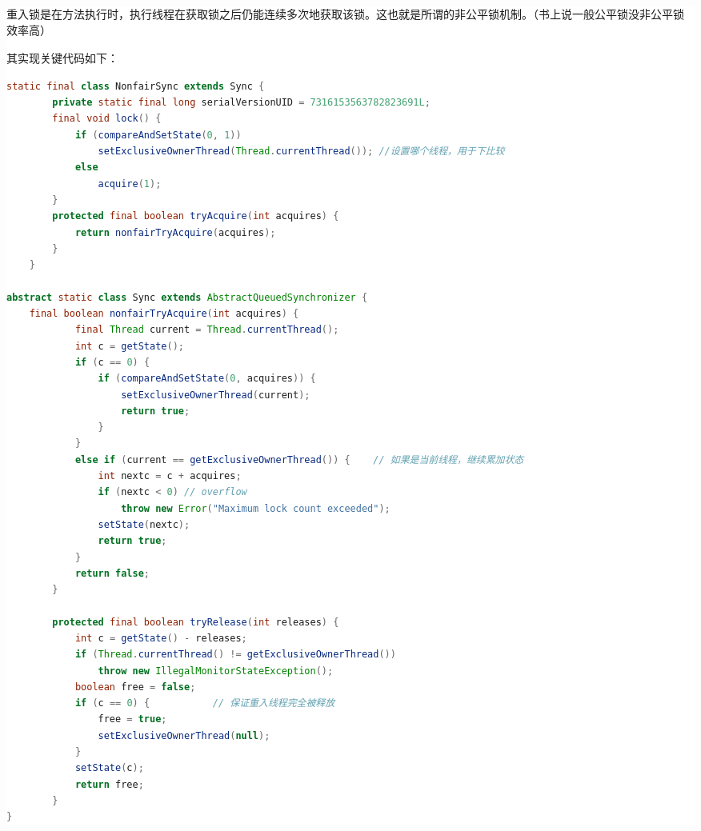 重入锁是在方法执行时，执行线程在获取锁之后仍能连续多次地获取该锁。这也就是所谓的非公平锁机制。（书上说一般公平锁没非公平锁效率高）

其实现关键代码如下：

```java
static final class NonfairSync extends Sync {
        private static final long serialVersionUID = 7316153563782823691L;
        final void lock() {
            if (compareAndSetState(0, 1))
                setExclusiveOwnerThread(Thread.currentThread()); //设置哪个线程，用于下比较
            else
                acquire(1);
        }
        protected final boolean tryAcquire(int acquires) {
            return nonfairTryAcquire(acquires);
        }
    }

abstract static class Sync extends AbstractQueuedSynchronizer {
    final boolean nonfairTryAcquire(int acquires) {		
            final Thread current = Thread.currentThread();
            int c = getState();
            if (c == 0) {
                if (compareAndSetState(0, acquires)) {
                    setExclusiveOwnerThread(current);
                    return true;
                }
            }
            else if (current == getExclusiveOwnerThread()) {	// 如果是当前线程，继续累加状态
                int nextc = c + acquires;
                if (nextc < 0) // overflow
                    throw new Error("Maximum lock count exceeded");
                setState(nextc);
                return true;
            }
            return false;
        }

        protected final boolean tryRelease(int releases) {
            int c = getState() - releases;
            if (Thread.currentThread() != getExclusiveOwnerThread())
                throw new IllegalMonitorStateException();
            boolean free = false;
            if (c == 0) {			// 保证重入线程完全被释放
                free = true;
                setExclusiveOwnerThread(null);
            }
            setState(c);
            return free;
        }   
}
```
